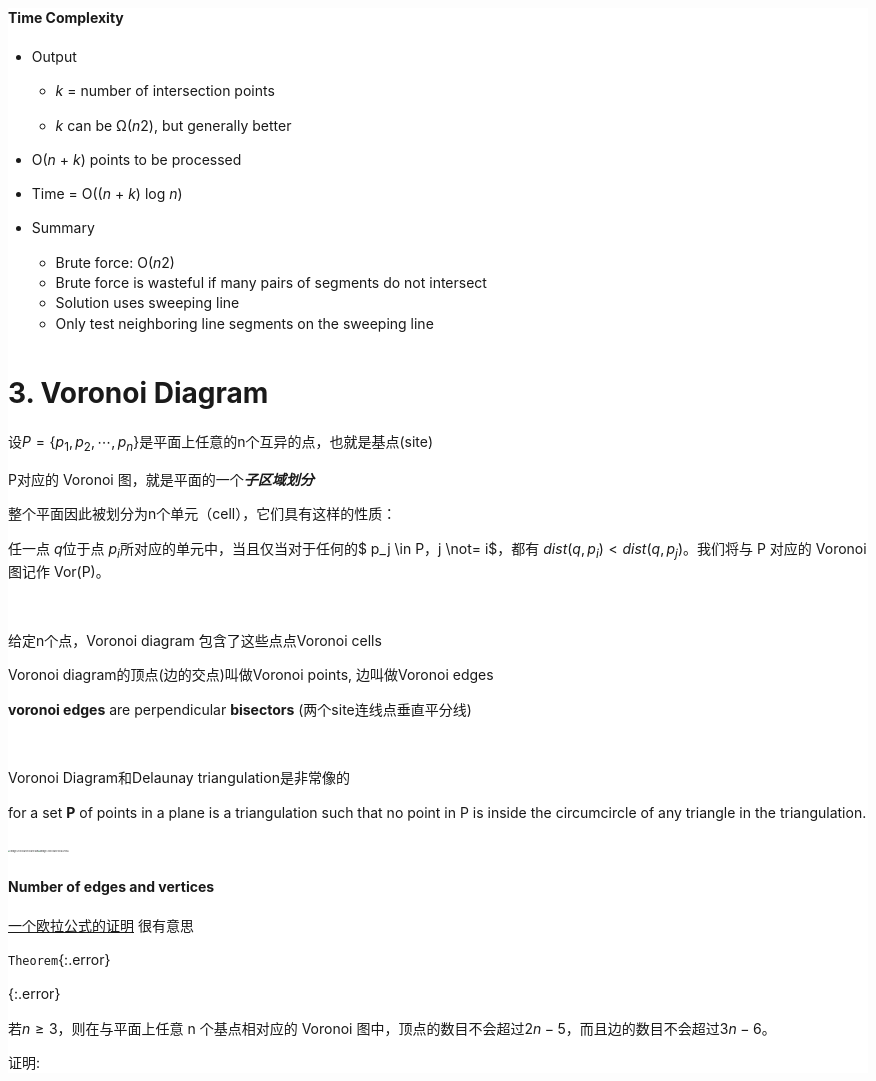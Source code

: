 

#### Time Complexity

* Output

  * *k* = number of intersection points

  * *k* can be Ω(*n*2), but generally better

* O(*n* + *k*) points to be processed

* Time = O((*n* + *k*) log *n*)

* Summary
  * Brute force: O(*n*2)
  * Brute force is wasteful if many pairs of segments do not intersect
  * Solution uses sweeping line
  * Only test neighboring line segments on the sweeping line

# 3. Voronoi Diagram

设$P=\{p_1,p_2,\cdots,p_n\}$是平面上任意的n个互异的点，也就是基点(site)

P对应的 Voronoi 图，就是平面的一个***子区域划分***

整个平面因此被划分为n个单元（cell），它们具有这样的性质：

任一点 $q$位于点 $p_i$所对应的单元中，当且仅当对于任何的$ p_j \in P，j \not=  i$，都有 $dist(q, p_i) < dist(q, p_j)$。我们将与 P 对应的 Voronoi 图记作 Vor(P)。

<br>

给定n个点，Voronoi diagram 包含了这些点点Voronoi cells

Voronoi diagram的顶点(边的交点)叫做Voronoi points, 边叫做Voronoi edges

**voronoi edges** are perpendicular **bisectors** (两个site连线点垂直平分线)

<br>

Voronoi Diagram和Delaunay triangulation是非常像的

for a set **P** of points in a plane is a triangulation  such that no point in P is inside the circumcircle of any triangle in the triangulation.

<img src="../../../assets/images/image-20200610100812469.png" alt="image-20200610100812469" style="zoom:15%;" /><img src="../../../assets/images/image-20200610100837446.png" alt="image-20200610100837446" style="zoom:15%;" />



#### Number of edges and vertices

<a href="http://www.matrix67.com/blog/archives/1006">一个欧拉公式的证明</a> 很有意思

`Theorem`{:.error}

{:.error}

若$n\geq 3$，则在与平面上任意 n 个基点相对应的 Voronoi 图中，顶点的数目不会超过$2n-5$，而且边的数目不会超过$3n-6$。

证明:
